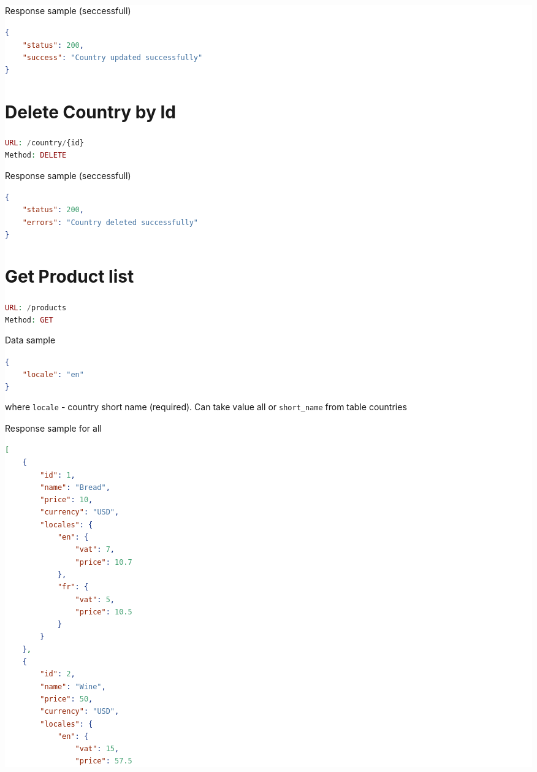 Response sample (seccessfull)
```json
{
    "status": 200,
    "success": "Country updated successfully"
}
```

# Delete Country by Id

```php
URL: /country/{id}
Method: DELETE
```
Response sample (seccessfull)
```json
{
    "status": 200,
    "errors": "Country deleted successfully"
}
```

# Get Product list
```php
URL: /products
Method: GET
```
Data sample
```json
{
    "locale": "en"
}
```
where `locale` - country short name (required). Can take value all or `short_name` from table countries

Response sample for all
```json
[
    {
        "id": 1,
        "name": "Bread",
        "price": 10,
        "currency": "USD",
        "locales": {
            "en": {
                "vat": 7,
                "price": 10.7
            },
            "fr": {
                "vat": 5,
                "price": 10.5
            }
        }
    },
    {
        "id": 2,
        "name": "Wine",
        "price": 50,
        "currency": "USD",
        "locales": {
            "en": {
                "vat": 15,
                "price": 57.5
```